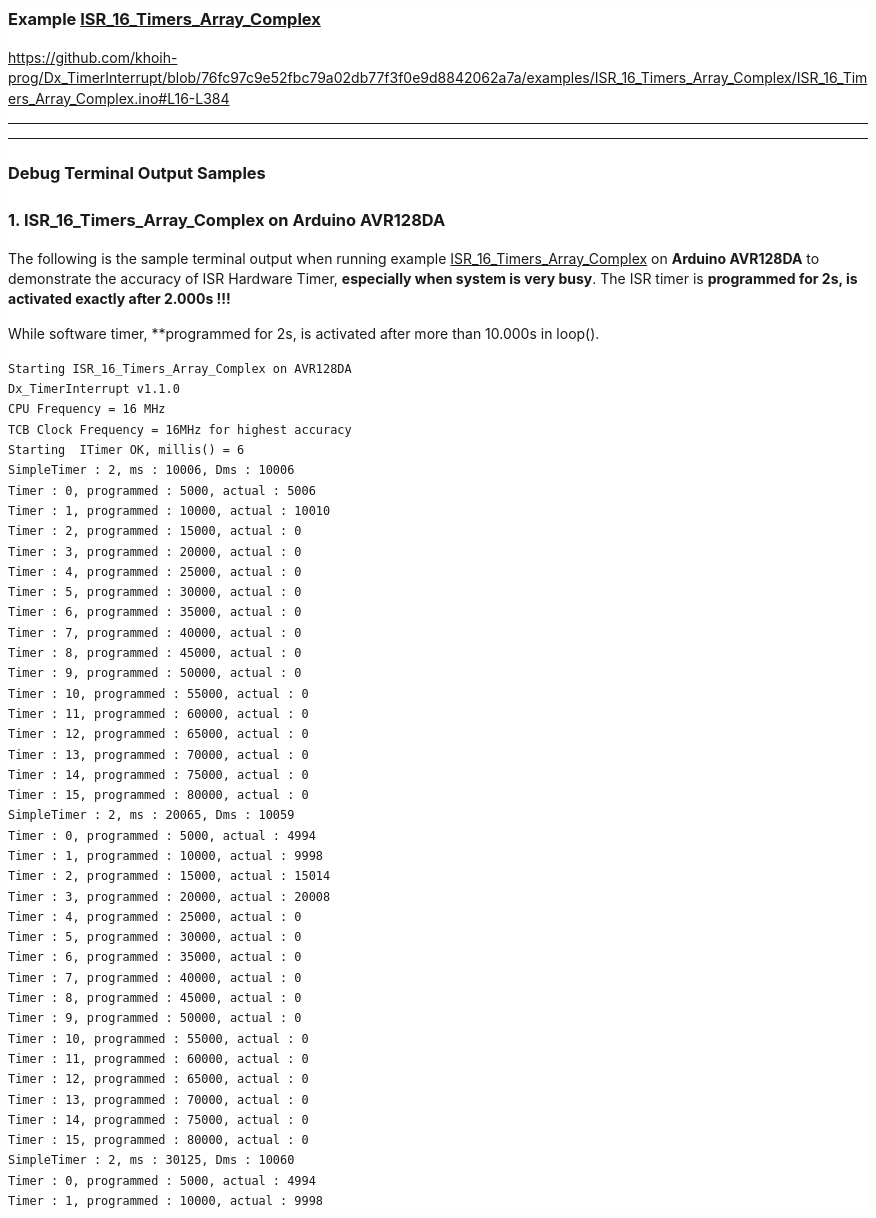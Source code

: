 
### Example [ISR_16_Timers_Array_Complex](examples/ISR_16_Timers_Array_Complex)

https://github.com/khoih-prog/Dx_TimerInterrupt/blob/76fc97c9e52fbc79a02db77f3f0e9d8842062a7a/examples/ISR_16_Timers_Array_Complex/ISR_16_Timers_Array_Complex.ino#L16-L384


---
---

### Debug Terminal Output Samples

### 1. ISR_16_Timers_Array_Complex on Arduino AVR128DA

The following is the sample terminal output when running example [ISR_16_Timers_Array_Complex](examples/ISR_16_Timers_Array_Complex) on **Arduino AVR128DA** to demonstrate the accuracy of ISR Hardware Timer, **especially when system is very busy**.  The ISR timer is **programmed for 2s, is activated exactly after 2.000s !!!**

While software timer, **programmed for 2s, is activated after more than 10.000s in loop().

```
Starting ISR_16_Timers_Array_Complex on AVR128DA
Dx_TimerInterrupt v1.1.0
CPU Frequency = 16 MHz
TCB Clock Frequency = 16MHz for highest accuracy
Starting  ITimer OK, millis() = 6
SimpleTimer : 2, ms : 10006, Dms : 10006
Timer : 0, programmed : 5000, actual : 5006
Timer : 1, programmed : 10000, actual : 10010
Timer : 2, programmed : 15000, actual : 0
Timer : 3, programmed : 20000, actual : 0
Timer : 4, programmed : 25000, actual : 0
Timer : 5, programmed : 30000, actual : 0
Timer : 6, programmed : 35000, actual : 0
Timer : 7, programmed : 40000, actual : 0
Timer : 8, programmed : 45000, actual : 0
Timer : 9, programmed : 50000, actual : 0
Timer : 10, programmed : 55000, actual : 0
Timer : 11, programmed : 60000, actual : 0
Timer : 12, programmed : 65000, actual : 0
Timer : 13, programmed : 70000, actual : 0
Timer : 14, programmed : 75000, actual : 0
Timer : 15, programmed : 80000, actual : 0
SimpleTimer : 2, ms : 20065, Dms : 10059
Timer : 0, programmed : 5000, actual : 4994
Timer : 1, programmed : 10000, actual : 9998
Timer : 2, programmed : 15000, actual : 15014
Timer : 3, programmed : 20000, actual : 20008
Timer : 4, programmed : 25000, actual : 0
Timer : 5, programmed : 30000, actual : 0
Timer : 6, programmed : 35000, actual : 0
Timer : 7, programmed : 40000, actual : 0
Timer : 8, programmed : 45000, actual : 0
Timer : 9, programmed : 50000, actual : 0
Timer : 10, programmed : 55000, actual : 0
Timer : 11, programmed : 60000, actual : 0
Timer : 12, programmed : 65000, actual : 0
Timer : 13, programmed : 70000, actual : 0
Timer : 14, programmed : 75000, actual : 0
Timer : 15, programmed : 80000, actual : 0
SimpleTimer : 2, ms : 30125, Dms : 10060
Timer : 0, programmed : 5000, actual : 4994
Timer : 1, programmed : 10000, actual : 9998
```